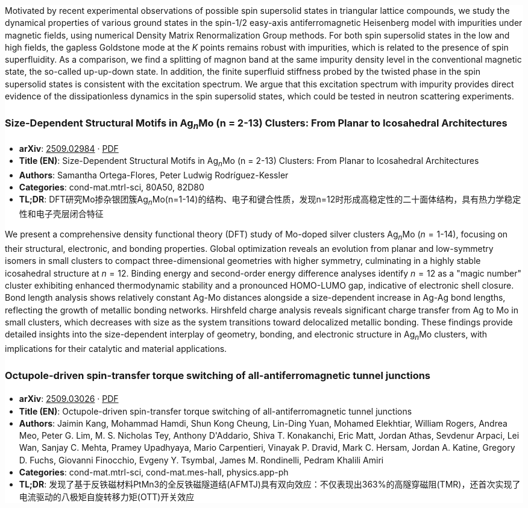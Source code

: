 Motivated by recent experimental observations of possible spin supersolid
states in triangular lattice compounds, we study the dynamical properties of
various ground states in the spin-1/2 easy-axis antiferromagnetic Heisenberg
model with impurities under magnetic fields, using numerical Density Matrix
Renormalization Group methods. For both spin supersolid states in the low and
high fields, the gapless Goldstone mode at the $K$ points remains robust with
impurities, which is related to the presence of spin superfluidity. As a
comparison, we find a splitting of magnon band at the same impurity density
level in the conventional magnetic state, the so-called up-up-down state. In
addition, the finite superfluid stiffness probed by the twisted phase in the
spin supersolid states is consistent with the excitation spectrum. We argue
that this excitation spectrum with impurity provides direct evidence of the
dissipationless dynamics in the spin supersolid states, which could be tested
in neutron scattering experiments.

### Size-Dependent Structural Motifs in Ag$_n$Mo (n = 2-13) Clusters: From Planar to Icosahedral Architectures
- **arXiv**: [2509.02984](https://arxiv.org/abs/2509.02984)  ·  [PDF](https://arxiv.org/pdf/2509.02984.pdf)
- **Title (EN)**: Size-Dependent Structural Motifs in Ag$_n$Mo (n = 2-13) Clusters: From Planar to Icosahedral Architectures
- **Authors**: Samantha Ortega-Flores, Peter Ludwig Rodríguez-Kessler
- **Categories**: cond-mat.mtrl-sci, 80A50, 82D80
- **TL;DR**: DFT研究Mo掺杂银团簇Ag$_n$Mo(n=1-14)的结构、电子和键合性质，发现n=12时形成高稳定性的二十面体结构，具有热力学稳定性和电子壳层闭合特征

We present a comprehensive density functional theory (DFT) study of Mo-doped
silver clusters Ag$_n$Mo ($n=1$-14), focusing on their structural, electronic,
and bonding properties. Global optimization reveals an evolution from planar
and low-symmetry isomers in small clusters to compact three-dimensional
geometries with higher symmetry, culminating in a highly stable icosahedral
structure at $n=12$. Binding energy and second-order energy difference analyses
identify $n=12$ as a "magic number" cluster exhibiting enhanced thermodynamic
stability and a pronounced HOMO-LUMO gap, indicative of electronic shell
closure. Bond length analysis shows relatively constant Ag-Mo distances
alongside a size-dependent increase in Ag-Ag bond lengths, reflecting the
growth of metallic bonding networks. Hirshfeld charge analysis reveals
significant charge transfer from Ag to Mo in small clusters, which decreases
with size as the system transitions toward delocalized metallic bonding. These
findings provide detailed insights into the size-dependent interplay of
geometry, bonding, and electronic structure in Ag$_n$Mo clusters, with
implications for their catalytic and material applications.

### Octupole-driven spin-transfer torque switching of all-antiferromagnetic tunnel junctions
- **arXiv**: [2509.03026](https://arxiv.org/abs/2509.03026)  ·  [PDF](https://arxiv.org/pdf/2509.03026.pdf)
- **Title (EN)**: Octupole-driven spin-transfer torque switching of all-antiferromagnetic tunnel junctions
- **Authors**: Jaimin Kang, Mohammad Hamdi, Shun Kong Cheung, Lin-Ding Yuan, Mohamed Elekhtiar, William Rogers, Andrea Meo, Peter G. Lim, M. S. Nicholas Tey, Anthony D'Addario, Shiva T. Konakanchi, Eric Matt, Jordan Athas, Sevdenur Arpaci, Lei Wan, Sanjay C. Mehta, Pramey Upadhyaya, Mario Carpentieri, Vinayak P. Dravid, Mark C. Hersam, Jordan A. Katine, Gregory D. Fuchs, Giovanni Finocchio, Evgeny Y. Tsymbal, James M. Rondinelli, Pedram Khalili Amiri
- **Categories**: cond-mat.mtrl-sci, cond-mat.mes-hall, physics.app-ph
- **TL;DR**: 发现了基于反铁磁材料PtMn3的全反铁磁隧道结(AFMTJ)具有双向效应：不仅表现出363%的高隧穿磁阻(TMR)，还首次实现了电流驱动的八极矩自旋转移力矩(OTT)开关效应
